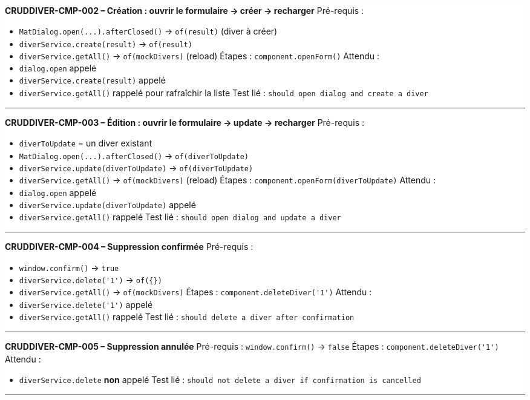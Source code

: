 **CRUDDIVER-CMP-002 – Création : ouvrir le formulaire → créer → recharger**
Pré-requis :

* `MatDialog.open(...).afterClosed()` → `of(result)` (diver à créer)
* `diverService.create(result)` → `of(result)`
* `diverService.getAll()` → `of(mockDivers)` (reload)
  Étapes : `component.openForm()`
  Attendu :
* `dialog.open` appelé
* `diverService.create(result)` appelé
* `diverService.getAll()` rappelé pour rafraîchir la liste
  Test lié : `should open dialog and create a diver`

---

**CRUDDIVER-CMP-003 – Édition : ouvrir le formulaire → update → recharger**
Pré-requis :

* `diverToUpdate` = un diver existant
* `MatDialog.open(...).afterClosed()` → `of(diverToUpdate)`
* `diverService.update(diverToUpdate)` → `of(diverToUpdate)`
* `diverService.getAll()` → `of(mockDivers)` (reload)
  Étapes : `component.openForm(diverToUpdate)`
  Attendu :
* `dialog.open` appelé
* `diverService.update(diverToUpdate)` appelé
* `diverService.getAll()` rappelé
  Test lié : `should open dialog and update a diver`

---

**CRUDDIVER-CMP-004 – Suppression confirmée**
Pré-requis :

* `window.confirm()` → `true`
* `diverService.delete('1')` → `of({})`
* `diverService.getAll()` → `of(mockDivers)`
  Étapes : `component.deleteDiver('1')`
  Attendu :
* `diverService.delete('1')` appelé
* `diverService.getAll()` rappelé
  Test lié : `should delete a diver after confirmation`

---

**CRUDDIVER-CMP-005 – Suppression annulée**
Pré-requis : `window.confirm()` → `false`
Étapes : `component.deleteDiver('1')`
Attendu :

* `diverService.delete` **non** appelé
  Test lié : `should not delete a diver if confirmation is cancelled`

---

